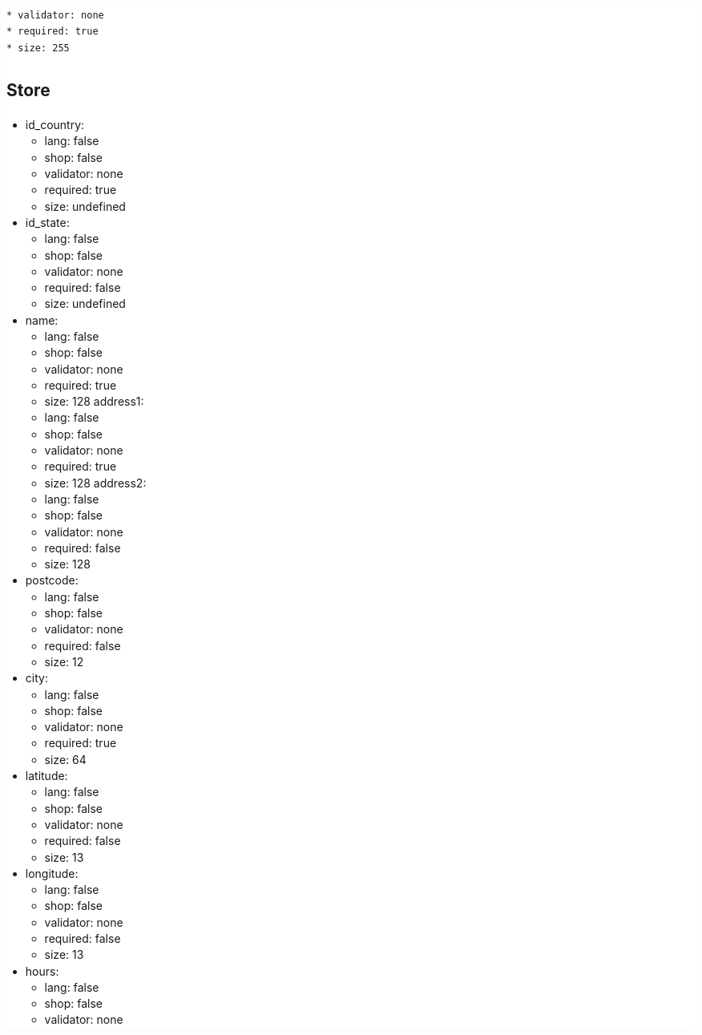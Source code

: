     * validator: none
    * required: true
    * size: 255
## Store
 * id_country:
    * lang: false
    * shop: false
    * validator: none
    * required: true
    * size: undefined
 * id_state:
    * lang: false
    * shop: false
    * validator: none
    * required: false
    * size: undefined
 * name:
    * lang: false
    * shop: false
    * validator: none
    * required: true
    * size: 128
  address1:
    * lang: false
    * shop: false
    * validator: none
    * required: true
    * size: 128
  address2:
    * lang: false
    * shop: false
    * validator: none
    * required: false
    * size: 128
 * postcode:
    * lang: false
    * shop: false
    * validator: none
    * required: false
    * size: 12
 * city:
    * lang: false
    * shop: false
    * validator: none
    * required: true
    * size: 64
 * latitude:
    * lang: false
    * shop: false
    * validator: none
    * required: false
    * size: 13
 * longitude:
    * lang: false
    * shop: false
    * validator: none
    * required: false
    * size: 13
 * hours:
    * lang: false
    * shop: false
    * validator: none